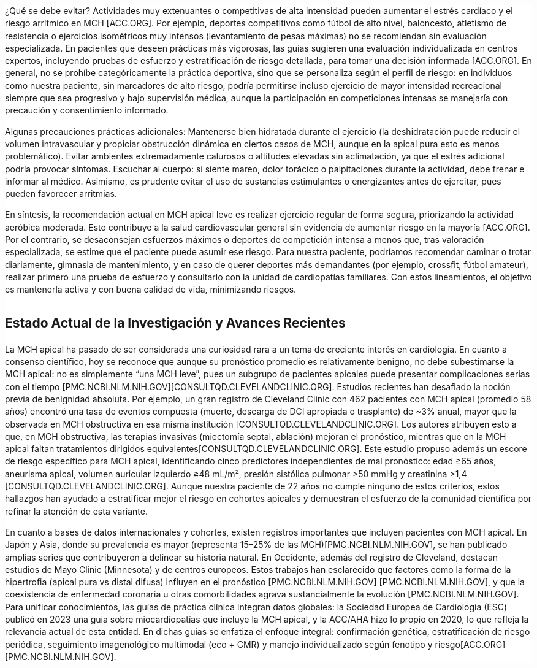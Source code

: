 ¿Qué se debe evitar? Actividades muy extenuantes o competitivas de alta intensidad pueden aumentar el estrés cardíaco y el riesgo arrítmico en MCH​ [ACC.ORG]. Por ejemplo, deportes competitivos como fútbol de alto nivel, baloncesto, atletismo de resistencia o ejercicios isométricos muy intensos (levantamiento de pesas máximas) no se recomiendan sin evaluación especializada. En pacientes que deseen prácticas más vigorosas, las guías sugieren una evaluación individualizada en centros expertos, incluyendo pruebas de esfuerzo y estratificación de riesgo detallada, para tomar una decisión informada​ [ACC.ORG]. En general, no se prohíbe categóricamente la práctica deportiva, sino que se personaliza según el perfil de riesgo: en individuos como nuestra paciente, sin marcadores de alto riesgo, podría permitirse incluso ejercicio de mayor intensidad recreacional siempre que sea progresivo y bajo supervisión médica, aunque la participación en competiciones intensas se manejaría con precaución y consentimiento informado.

Algunas precauciones prácticas adicionales: Mantenerse bien hidratada durante el ejercicio (la deshidratación puede reducir el volumen intravascular y propiciar obstrucción dinámica en ciertos casos de MCH, aunque en la apical pura esto es menos problemático). Evitar ambientes extremadamente calurosos o altitudes elevadas sin aclimatación, ya que el estrés adicional podría provocar síntomas. Escuchar al cuerpo: si siente mareo, dolor torácico o palpitaciones durante la actividad, debe frenar e informar al médico. Asimismo, es prudente evitar el uso de sustancias estimulantes o energizantes antes de ejercitar, pues pueden favorecer arritmias.

En síntesis, la recomendación actual en MCH apical leve es realizar ejercicio regular de forma segura, priorizando la actividad aeróbica moderada. Esto contribuye a la salud cardiovascular general sin evidencia de aumentar riesgo en la mayoría​ [ACC.ORG]. Por el contrario, se desaconsejan esfuerzos máximos o deportes de competición intensa a menos que, tras valoración especializada, se estime que el paciente puede asumir ese riesgo. Para nuestra paciente, podríamos recomendar caminar o trotar diariamente, gimnasia de mantenimiento, y en caso de querer deportes más demandantes (por ejemplo, crossfit, fútbol amateur), realizar primero una prueba de esfuerzo y consultarlo con la unidad de cardiopatías familiares. Con estos lineamientos, el objetivo es mantenerla activa y con buena calidad de vida, minimizando riesgos.

## Estado Actual de la Investigación y Avances Recientes

La MCH apical ha pasado de ser considerada una curiosidad rara a un tema de creciente interés en cardiología. En cuanto a consenso científico, hoy se reconoce que aunque su pronóstico promedio es relativamente benigno, no debe subestimarse la MCH apical: no es simplemente “una MCH leve”, pues un subgrupo de pacientes apicales puede presentar complicaciones serias con el tiempo​ [PMC.NCBI.NLM.NIH.GOV] ​[CONSULTQD.CLEVELANDCLINIC.ORG]. Estudios recientes han desafiado la noción previa de benignidad absoluta. Por ejemplo, un gran registro de Cleveland Clinic con 462 pacientes con MCH apical (promedio 58 años) encontró una tasa de eventos compuesta (muerte, descarga de DCI apropiada o trasplante) de ~3% anual, mayor que la observada en MCH obstructiva en esa misma institución​ [CONSULTQD.CLEVELANDCLINIC.ORG]. Los autores atribuyen esto a que, en MCH obstructiva, las terapias invasivas (miectomía septal, ablación) mejoran el pronóstico, mientras que en la MCH apical faltan tratamientos dirigidos equivalentes​ [CONSULTQD.CLEVELANDCLINIC.ORG]. Este estudio propuso además un escore de riesgo específico para MCH apical, identificando cinco predictores independientes de mal pronóstico: edad ≥65 años, aneurisma apical, volumen auricular izquierdo ≥48 mL/m², presión sistólica pulmonar >50 mmHg y creatinina >1,4​ [CONSULTQD.CLEVELANDCLINIC.ORG]. Aunque nuestra paciente de 22 años no cumple ninguno de estos criterios, estos hallazgos han ayudado a estratificar mejor el riesgo en cohortes apicales y demuestran el esfuerzo de la comunidad científica por refinar la atención de esta variante.

En cuanto a bases de datos internacionales y cohortes, existen registros importantes que incluyen pacientes con MCH apical. En Japón y Asia, donde su prevalencia es mayor (representa 15–25% de las MCH)​ [PMC.NCBI.NLM.NIH.GOV], se han publicado amplias series que contribuyeron a delinear su historia natural. En Occidente, además del registro de Cleveland, destacan estudios de Mayo Clinic (Minnesota) y de centros europeos. Estos trabajos han esclarecido que factores como la forma de la hipertrofia (apical pura vs distal difusa) influyen en el pronóstico​ [PMC.NCBI.NLM.NIH.GOV] ​[PMC.NCBI.NLM.NIH.GOV], y que la coexistencia de enfermedad coronaria u otras comorbilidades agrava sustancialmente la evolución​ [PMC.NCBI.NLM.NIH.GOV]. Para unificar conocimientos, las guías de práctica clínica integran datos globales: la Sociedad Europea de Cardiología (ESC) publicó en 2023 una guía sobre miocardiopatías que incluye la MCH apical, y la ACC/AHA hizo lo propio en 2020, lo que refleja la relevancia actual de esta entidad. En dichas guías se enfatiza el enfoque integral: confirmación genética, estratificación de riesgo periódica, seguimiento imagenológico multimodal (eco + CMR) y manejo individualizado según fenotipo y riesgo​ [ACC.ORG] ​[PMC.NCBI.NLM.NIH.GOV].
